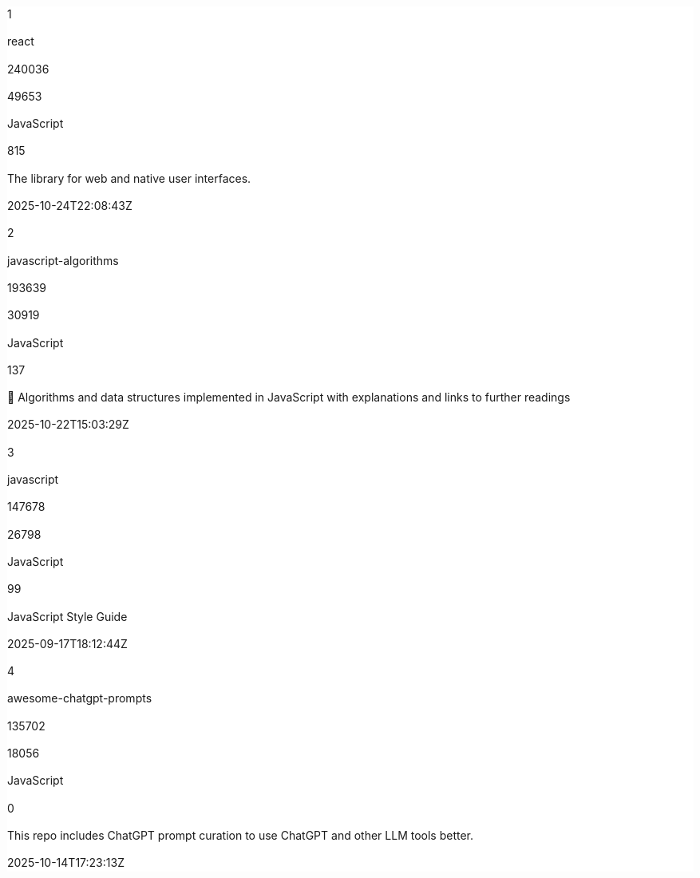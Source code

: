 1

react

240036

49653

JavaScript

815

The library for web and native user interfaces.

2025-10-24T22:08:43Z

2

javascript-algorithms

193639

30919

JavaScript

137

📝 Algorithms and data structures implemented in JavaScript with explanations and links to further readings

2025-10-22T15:03:29Z

3

javascript

147678

26798

JavaScript

99

JavaScript Style Guide

2025-09-17T18:12:44Z

4

awesome-chatgpt-prompts

135702

18056

JavaScript

0

This repo includes ChatGPT prompt curation to use ChatGPT and other LLM tools better.

2025-10-14T17:23:13Z
